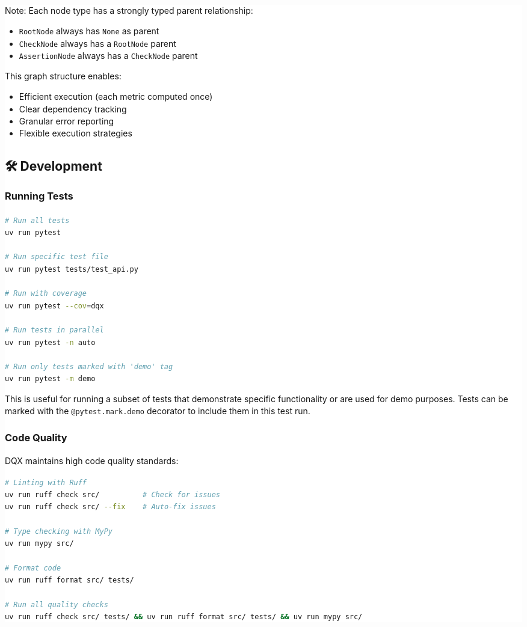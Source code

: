 Note: Each node type has a strongly typed parent relationship:
- `RootNode` always has `None` as parent
- `CheckNode` always has a `RootNode` parent
- `AssertionNode` always has a `CheckNode` parent

This graph structure enables:
- Efficient execution (each metric computed once)
- Clear dependency tracking
- Granular error reporting
- Flexible execution strategies

## 🛠️ Development

### Running Tests

```bash
# Run all tests
uv run pytest

# Run specific test file
uv run pytest tests/test_api.py

# Run with coverage
uv run pytest --cov=dqx

# Run tests in parallel
uv run pytest -n auto

# Run only tests marked with 'demo' tag
uv run pytest -m demo
```

This is useful for running a subset of tests that demonstrate specific functionality or are used for demo purposes. Tests can be marked with the `@pytest.mark.demo` decorator to include them in this test run.

### Code Quality

DQX maintains high code quality standards:

```bash
# Linting with Ruff
uv run ruff check src/          # Check for issues
uv run ruff check src/ --fix    # Auto-fix issues

# Type checking with MyPy
uv run mypy src/

# Format code
uv run ruff format src/ tests/

# Run all quality checks
uv run ruff check src/ tests/ && uv run ruff format src/ tests/ && uv run mypy src/
```
